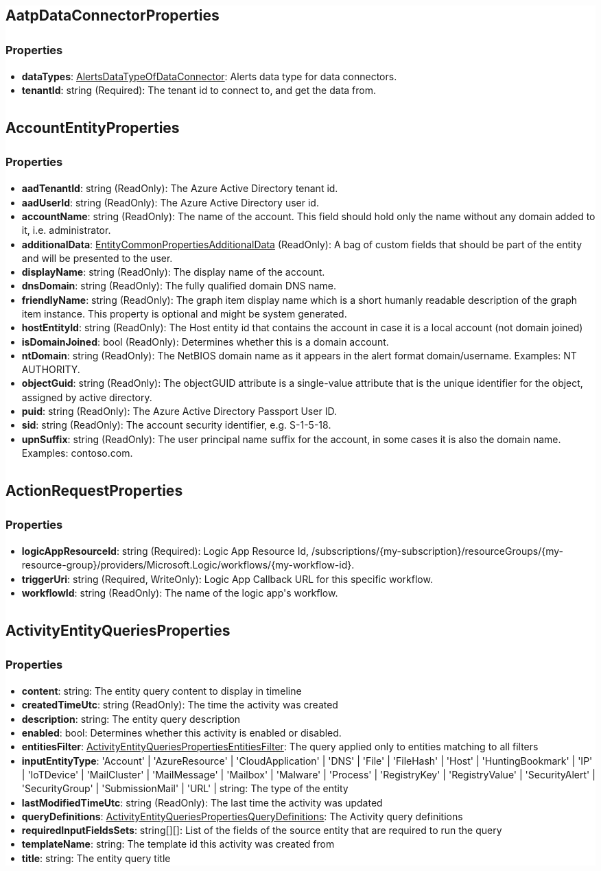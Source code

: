 ## AatpDataConnectorProperties
### Properties
* **dataTypes**: [AlertsDataTypeOfDataConnector](#alertsdatatypeofdataconnector): Alerts data type for data connectors.
* **tenantId**: string (Required): The tenant id to connect to, and get the data from.

## AccountEntityProperties
### Properties
* **aadTenantId**: string (ReadOnly): The Azure Active Directory tenant id.
* **aadUserId**: string (ReadOnly): The Azure Active Directory user id.
* **accountName**: string (ReadOnly): The name of the account. This field should hold only the name without any domain added to it, i.e. administrator.
* **additionalData**: [EntityCommonPropertiesAdditionalData](#entitycommonpropertiesadditionaldata) (ReadOnly): A bag of custom fields that should be part of the entity and will be presented to the user.
* **displayName**: string (ReadOnly): The display name of the account.
* **dnsDomain**: string (ReadOnly): The fully qualified domain DNS name.
* **friendlyName**: string (ReadOnly): The graph item display name which is a short humanly readable description of the graph item instance. This property is optional and might be system generated.
* **hostEntityId**: string (ReadOnly): The Host entity id that contains the account in case it is a local account (not domain joined)
* **isDomainJoined**: bool (ReadOnly): Determines whether this is a domain account.
* **ntDomain**: string (ReadOnly): The NetBIOS domain name as it appears in the alert format domain/username. Examples: NT AUTHORITY.
* **objectGuid**: string (ReadOnly): The objectGUID attribute is a single-value attribute that is the unique identifier for the object, assigned by active directory.
* **puid**: string (ReadOnly): The Azure Active Directory Passport User ID.
* **sid**: string (ReadOnly): The account security identifier, e.g. S-1-5-18.
* **upnSuffix**: string (ReadOnly): The user principal name suffix for the account, in some cases it is also the domain name. Examples: contoso.com.

## ActionRequestProperties
### Properties
* **logicAppResourceId**: string (Required): Logic App Resource Id, /subscriptions/{my-subscription}/resourceGroups/{my-resource-group}/providers/Microsoft.Logic/workflows/{my-workflow-id}.
* **triggerUri**: string (Required, WriteOnly): Logic App Callback URL for this specific workflow.
* **workflowId**: string (ReadOnly): The name of the logic app's workflow.

## ActivityEntityQueriesProperties
### Properties
* **content**: string: The entity query content to display in timeline
* **createdTimeUtc**: string (ReadOnly): The time the activity was created
* **description**: string: The entity query description
* **enabled**: bool: Determines whether this activity is enabled or disabled.
* **entitiesFilter**: [ActivityEntityQueriesPropertiesEntitiesFilter](#activityentityqueriespropertiesentitiesfilter): The query applied only to entities matching to all filters
* **inputEntityType**: 'Account' | 'AzureResource' | 'CloudApplication' | 'DNS' | 'File' | 'FileHash' | 'Host' | 'HuntingBookmark' | 'IP' | 'IoTDevice' | 'MailCluster' | 'MailMessage' | 'Mailbox' | 'Malware' | 'Process' | 'RegistryKey' | 'RegistryValue' | 'SecurityAlert' | 'SecurityGroup' | 'SubmissionMail' | 'URL' | string: The type of the entity
* **lastModifiedTimeUtc**: string (ReadOnly): The last time the activity was updated
* **queryDefinitions**: [ActivityEntityQueriesPropertiesQueryDefinitions](#activityentityqueriespropertiesquerydefinitions): The Activity query definitions
* **requiredInputFieldsSets**: string[][]: List of the fields of the source entity that are required to run the query
* **templateName**: string: The template id this activity was created from
* **title**: string: The entity query title
